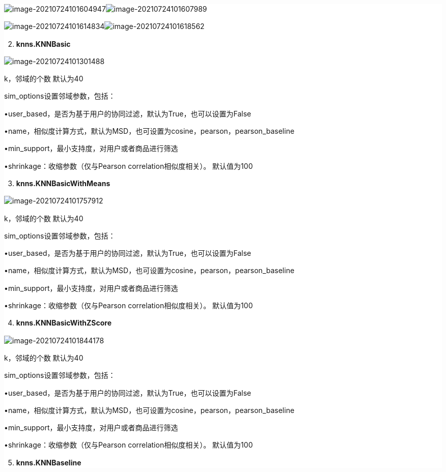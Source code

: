 <img src="https://cdn.jsdelivr.net/gh/archted/markdown-img@main/img/image-20210724101604947.png" alt="image-20210724101604947" style="zoom:100%;" /><img src="https://cdn.jsdelivr.net/gh/archted/markdown-img@main/img/image-20210724101607989.png" alt="image-20210724101607989" style="zoom:100%;" />





<img src="https://cdn.jsdelivr.net/gh/archted/markdown-img@main/img/image-20210724101614834.png" alt="image-20210724101614834" style="zoom:100%;" /><img src="https://cdn.jsdelivr.net/gh/archted/markdown-img@main/img/image-20210724101618562.png" alt="image-20210724101618562" style="zoom:100%;" />





2. **knns.KNNBasic**

<img src="https://cdn.jsdelivr.net/gh/archted/markdown-img@main/img/image-20210724101301488.png" alt="image-20210724101301488" style="zoom:100%;" />


k，邻域的个数 默认为40

sim_options设置邻域参数，包括：

•user_based，是否为基于用户的协同过滤，默认为True，也可以设置为False

•name，相似度计算方式，默认为MSD，也可设置为cosine，pearson，pearson_baseline

•min_support，最小支持度，对用户或者商品进行筛选

•shrinkage：收缩参数（仅与Pearson correlation相似度相关）。 默认值为100

3. **knns.KNNBasicWithMeans**

<img src="https://cdn.jsdelivr.net/gh/archted/markdown-img@main/img/image-20210724101757912.png" alt="image-20210724101757912" style="zoom:100%;" />


k，邻域的个数 默认为40

sim_options设置邻域参数，包括：

•user_based，是否为基于用户的协同过滤，默认为True，也可以设置为False

•name，相似度计算方式，默认为MSD，也可设置为cosine，pearson，pearson_baseline

•min_support，最小支持度，对用户或者商品进行筛选

•shrinkage：收缩参数（仅与Pearson correlation相似度相关）。 默认值为100

4. **knns.KNNBasicWithZScore**

<img src="https://cdn.jsdelivr.net/gh/archted/markdown-img@main/img/image-20210724101844178.png" alt="image-20210724101844178" style="zoom:100%;" />


k，邻域的个数 默认为40

sim_options设置邻域参数，包括：

•user_based，是否为基于用户的协同过滤，默认为True，也可以设置为False

•name，相似度计算方式，默认为MSD，也可设置为cosine，pearson，pearson_baseline

•min_support，最小支持度，对用户或者商品进行筛选

•shrinkage：收缩参数（仅与Pearson correlation相似度相关）。 默认值为100

5. **knns.KNNBaseline**
